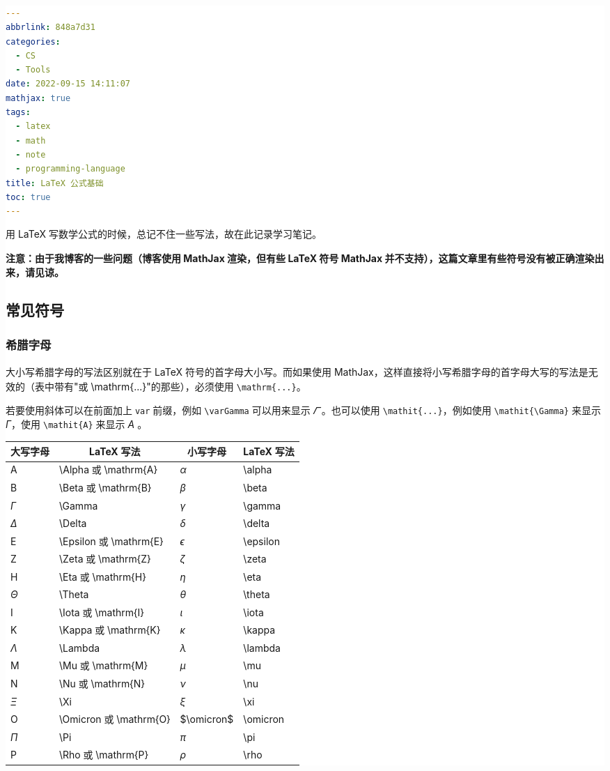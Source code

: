 ```yaml
---
abbrlink: 848a7d31
categories:
  - CS
  - Tools
date: 2022-09-15 14:11:07
mathjax: true
tags:
  - latex
  - math
  - note
  - programming-language
title: LaTeX 公式基础
toc: true
---
```


用 LaTeX 写数学公式的时候，总记不住一些写法，故在此记录学习笔记。



**注意：由于我博客的一些问题（博客使用 MathJax 渲染，但有些 LaTeX 符号 MathJax 并不支持），这篇文章里有些符号没有被正确渲染出来，请见谅。**

## 常见符号

### 希腊字母

大小写希腊字母的写法区别就在于 LaTeX 符号的首字母大小写。而如果使用 MathJax，这样直接将小写希腊字母的首字母大写的写法是无效的（表中带有"或 \mathrm{...}"的那些），必须使用 `\mathrm{...}`。

若要使用斜体可以在前面加上 `var` 前缀，例如 `\varGamma` 可以用来显示 $\varGamma$ 。也可以使用 `\mathit{...}`，例如使用 `\mathit{\Gamma}` 来显示 $\mathit{\Gamma}$，使用 `\mathit{A}` 来显示 $\mathit{A}$ 。

| 大写字母     | LaTeX 写法             | 小写字母   | LaTeX 写法 |
| ------------ | ---------------------- | ---------- | ---------- |
| $\mathrm{A}$ | \Alpha 或 \mathrm{A}   | $\alpha$   | \alpha     |
| $\mathrm{B}$ | \Beta 或 \mathrm{B}    | $\beta$    | \beta      |
| $\Gamma$     | \Gamma                 | $\gamma$   | \gamma     |
| $\Delta$     | \Delta                 | $\delta$   | \delta     |
| $\mathrm{E}$ | \Epsilon 或 \mathrm{E} | $\epsilon$ | \epsilon   |
| $\mathrm{Z}$ | \Zeta 或 \mathrm{Z}    | $\zeta$    | \zeta      |
| $\mathrm{H}$ | \Eta 或 \mathrm{H}     | $\eta$     | \eta       |
| $\Theta$     | \Theta                 | $\theta$   | \theta     |
| $\mathrm{I}$ | \Iota 或 \mathrm{I}    | $\iota$    | \iota      |
| $\mathrm{K}$ | \Kappa 或 \mathrm{K}   | $\kappa$   | \kappa     |
| $\Lambda$    | \Lambda                | $\lambda$  | \lambda    |
| $\mathrm{M}$ | \Mu 或 \mathrm{M}      | $\mu$      | \mu        |
| $\mathrm{N}$ | \Nu 或 \mathrm{N}      | $\nu$      | \nu        |
| $\Xi$        | \Xi                    | $\xi$      | \xi        |
| $\mathrm{O}$ | \Omicron 或 \mathrm{O} | $\omicron$ | \omicron   |
| $\Pi$        | \Pi                    | $\pi$      | \pi        |
| $\mathrm{P}$ | \Rho 或 \mathrm{P}     | $\rho$     | \rho       |